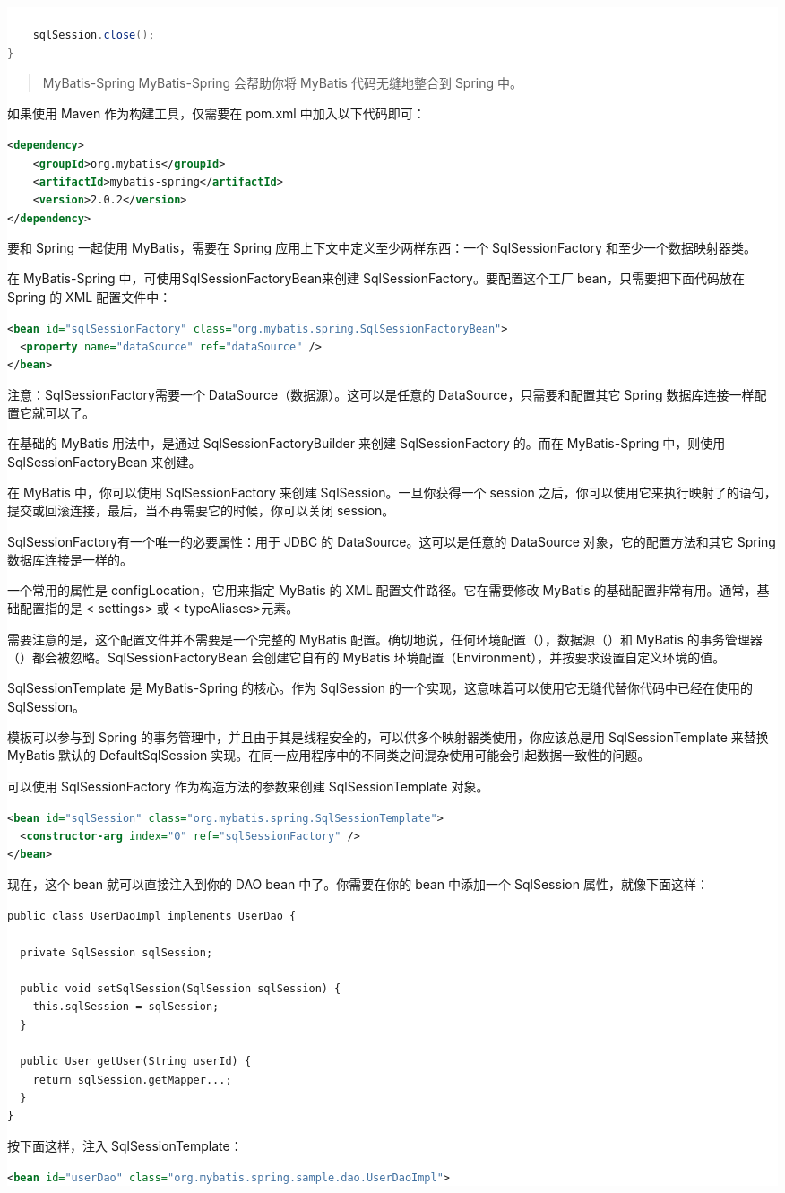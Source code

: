 ```java
 
    sqlSession.close();
}
```
> MyBatis-Spring
MyBatis-Spring 会帮助你将 MyBatis 代码无缝地整合到 Spring 中。

如果使用 Maven 作为构建工具，仅需要在 pom.xml 中加入以下代码即可：
```xml
<dependency>
    <groupId>org.mybatis</groupId>
    <artifactId>mybatis-spring</artifactId>
    <version>2.0.2</version>
</dependency>
```
要和 Spring 一起使用 MyBatis，需要在 Spring 应用上下文中定义至少两样东西：一个 SqlSessionFactory 和至少一个数据映射器类。

在 MyBatis-Spring 中，可使用SqlSessionFactoryBean来创建 SqlSessionFactory。要配置这个工厂 bean，只需要把下面代码放在 Spring 的 XML 配置文件中：
```xml
<bean id="sqlSessionFactory" class="org.mybatis.spring.SqlSessionFactoryBean">
  <property name="dataSource" ref="dataSource" />
</bean>
```
注意：SqlSessionFactory需要一个 DataSource（数据源）。这可以是任意的 DataSource，只需要和配置其它 Spring 数据库连接一样配置它就可以了。

在基础的 MyBatis 用法中，是通过 SqlSessionFactoryBuilder 来创建 SqlSessionFactory 的。而在 MyBatis-Spring 中，则使用 SqlSessionFactoryBean 来创建。

在 MyBatis 中，你可以使用 SqlSessionFactory 来创建 SqlSession。一旦你获得一个 session 之后，你可以使用它来执行映射了的语句，提交或回滚连接，最后，当不再需要它的时候，你可以关闭 session。

SqlSessionFactory有一个唯一的必要属性：用于 JDBC 的 DataSource。这可以是任意的 DataSource 对象，它的配置方法和其它 Spring 数据库连接是一样的。

一个常用的属性是 configLocation，它用来指定 MyBatis 的 XML 配置文件路径。它在需要修改 MyBatis 的基础配置非常有用。通常，基础配置指的是 < settings> 或 < typeAliases>元素。

需要注意的是，这个配置文件并不需要是一个完整的 MyBatis 配置。确切地说，任何环境配置（<environments>），数据源（<DataSource>）和 MyBatis 的事务管理器（<transactionManager>）都会被忽略。SqlSessionFactoryBean 会创建它自有的 MyBatis 环境配置（Environment），并按要求设置自定义环境的值。

SqlSessionTemplate 是 MyBatis-Spring 的核心。作为 SqlSession 的一个实现，这意味着可以使用它无缝代替你代码中已经在使用的 SqlSession。

模板可以参与到 Spring 的事务管理中，并且由于其是线程安全的，可以供多个映射器类使用，你应该总是用 SqlSessionTemplate 来替换 MyBatis 默认的 DefaultSqlSession 实现。在同一应用程序中的不同类之间混杂使用可能会引起数据一致性的问题。

可以使用 SqlSessionFactory 作为构造方法的参数来创建 SqlSessionTemplate 对象。
```xml
<bean id="sqlSession" class="org.mybatis.spring.SqlSessionTemplate">
  <constructor-arg index="0" ref="sqlSessionFactory" />
</bean>
```
现在，这个 bean 就可以直接注入到你的 DAO bean 中了。你需要在你的 bean 中添加一个 SqlSession 属性，就像下面这样：
```xml
public class UserDaoImpl implements UserDao {
 
  private SqlSession sqlSession;
 
  public void setSqlSession(SqlSession sqlSession) {
    this.sqlSession = sqlSession;
  }
 
  public User getUser(String userId) {
    return sqlSession.getMapper...;
  }
}
```
按下面这样，注入 SqlSessionTemplate：
```xml
<bean id="userDao" class="org.mybatis.spring.sample.dao.UserDaoImpl">
```